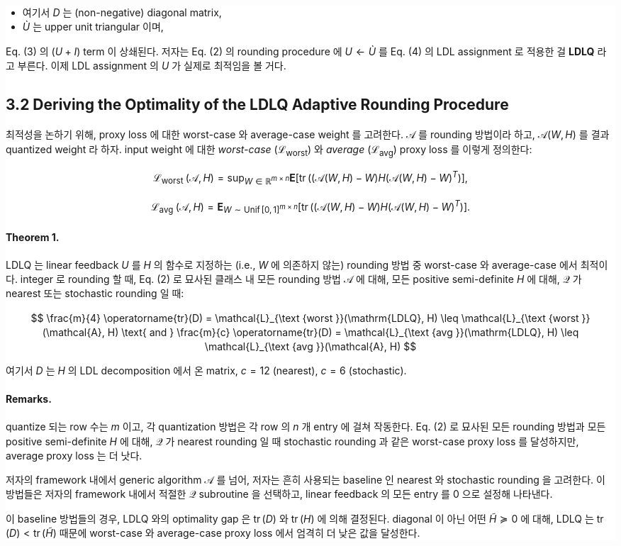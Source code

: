 - 여기서 $D$ 는 (non-negative) diagonal matrix, 
- $\grave{U}$ 는 upper unit triangular 이며, 

Eq. (3) 의 $(U + I)$ term 이 상쇄된다. 저자는 Eq. (2) 의 rounding procedure 에 $U \leftarrow \grave{U}$ 를 Eq. (4) 의 LDL assignment 로 적용한 걸 **LDLQ** 라고 부른다. 이제 LDL assignment 의 $U$ 가 실제로 최적임을 볼 거다.

## 3.2 Deriving the Optimality of the LDLQ Adaptive Rounding Procedure

최적성을 논하기 위해, proxy loss 에 대한 worst-case 와 average-case weight 를 고려한다. $\mathcal{A}$ 를 rounding 방법이라 하고, $\mathcal{A}(W, H)$ 를 결과 quantized weight 라 하자. input weight 에 대한 _worst-case_ ($\mathcal{L}_{\text {worst}}$) 와 _average_ ($\mathcal{L}_{\text {avg}}$) proxy loss 를 이렇게 정의한다:

$$
\begin{equation}
    \mathcal{L}_{\text {worst }}(\mathcal{A}, H) = \sup_{W \in \mathbb{R}^{m \times n}} \mathbf{E}\left[ \operatorname{tr}\left( (\mathcal{A}(W, H) - W) H (\mathcal{A}(W, H) - W)^T \right) \right],
\end{equation}
$$

$$
\begin{equation}
    \mathcal{L}_{\text {avg }}(\mathcal{A}, H) = \mathbf{E}_{W \sim \operatorname{Unif}[0,1]^{m \times n}}\left[ \operatorname{tr}\left( (\mathcal{A}(W, H) - W) H (\mathcal{A}(W, H) - W)^T \right) \right].
\end{equation}
$$

#### Theorem 1.

LDLQ 는 linear feedback $U$ 를 $H$ 의 함수로 지정하는 (i.e., $W$ 에 의존하지 않는) rounding 방법 중 worst-case 와 average-case 에서 최적이다. integer 로 rounding 할 때, Eq. (2) 로 묘사된 클래스 내 모든 rounding 방법 $\mathcal{A}$ 에 대해, 모든 positive semi-definite $H$ 에 대해, $\mathcal{Q}$ 가 nearest 또는 stochastic rounding 일 때:

$$
\frac{m}{4} \operatorname{tr}(D) = \mathcal{L}_{\text {worst }}(\mathrm{LDLQ}, H) \leq \mathcal{L}_{\text {worst }}(\mathcal{A}, H) \text{ and } \frac{m}{c} \operatorname{tr}(D) = \mathcal{L}_{\text {avg }}(\mathrm{LDLQ}, H) \leq \mathcal{L}_{\text {avg }}(\mathcal{A}, H)
$$

여기서 $D$ 는 $H$ 의 LDL decomposition 에서 온 matrix, $c = 12$ (nearest), $c = 6$ (stochastic).  

#### Remarks.

quantize 되는 row 수는 $m$ 이고, 각 quantization 방법은 각 row 의 $n$ 개 entry 에 걸쳐 작동한다. Eq. (2) 로 묘사된 모든 rounding 방법과 모든 positive semi-definite $H$ 에 대해, $\mathcal{Q}$ 가 nearest rounding 일 때 stochastic rounding 과 같은 worst-case proxy loss 를 달성하지만, average proxy loss 는 더 낫다.

저자의 framework 내에서 generic algorithm $\mathcal{A}$ 를 넘어, 저자는 흔히 사용되는 baseline 인 nearest 와 stochastic rounding 을 고려한다. 이 방법들은 저자의 framework 내에서 적절한 $\mathcal{Q}$ subroutine 을 선택하고, linear feedback 의 모든 entry 를 0 으로 설정해 나타낸다.

이 baseline 방법들의 경우, LDLQ 와의 optimality gap 은 $\operatorname{tr}(D)$ 와 $\operatorname{tr}(H)$ 에 의해 결정된다. diagonal 이 아닌 어떤 $\tilde{H} \succeq 0$ 에 대해, LDLQ 는 $\operatorname{tr}(D) < \operatorname{tr}(\tilde{H})$ 때문에 worst-case 와 average-case proxy loss 에서 엄격히 더 낮은 값을 달성한다. 

